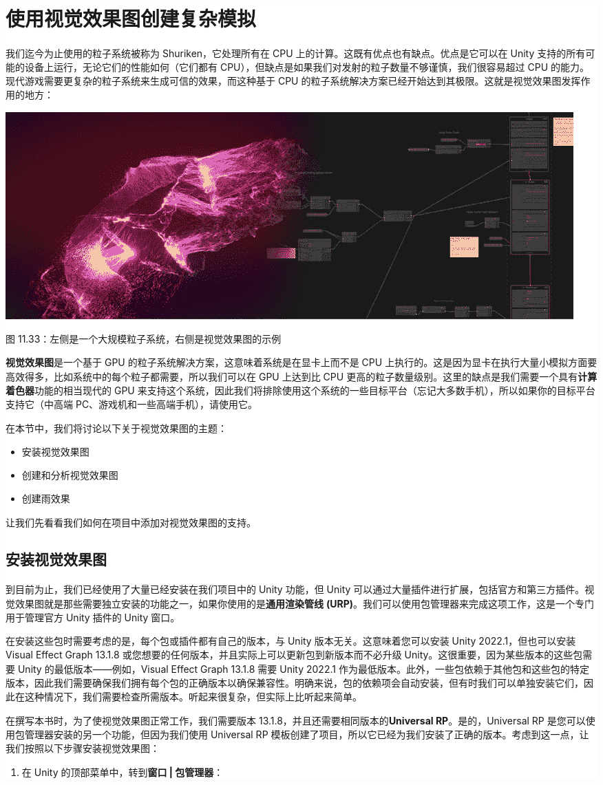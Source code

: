 # 使用视觉效果图创建复杂模拟

我们迄今为止使用的粒子系统被称为 Shuriken，它处理所有在 CPU 上的计算。这既有优点也有缺点。优点是它可以在 Unity 支持的所有可能的设备上运行，无论它们的性能如何（它们都有 CPU），但缺点是如果我们对发射的粒子数量不够谨慎，我们很容易超过 CPU 的能力。现代游戏需要更复杂的粒子系统来生成可信的效果，而这种基于 CPU 的粒子系统解决方案已经开始达到其极限。这就是视觉效果图发挥作用的地方：

![图片](img/B18585_11_33.png)

图 11.33：左侧是一个大规模粒子系统，右侧是视觉效果图的示例

**视觉效果图**是一个基于 GPU 的粒子系统解决方案，这意味着系统是在显卡上而不是 CPU 上执行的。这是因为显卡在执行大量小模拟方面要高效得多，比如系统中的每个粒子都需要，所以我们可以在 GPU 上达到比 CPU 更高的粒子数量级别。这里的缺点是我们需要一个具有**计算着色器**功能的相当现代的 GPU 来支持这个系统，因此我们将排除使用这个系统的一些目标平台（忘记大多数手机），所以如果你的目标平台支持它（中高端 PC、游戏机和一些高端手机），请使用它。

在本节中，我们将讨论以下关于视觉效果图的主题：

+   安装视觉效果图

+   创建和分析视觉效果图

+   创建雨效果

让我们先看看我们如何在项目中添加对视觉效果图的支持。

## 安装视觉效果图

到目前为止，我们已经使用了大量已经安装在我们项目中的 Unity 功能，但 Unity 可以通过大量插件进行扩展，包括官方和第三方插件。视觉效果图就是那些需要独立安装的功能之一，如果你使用的是**通用渲染管线** **(URP)**。我们可以使用包管理器来完成这项工作，这是一个专门用于管理官方 Unity 插件的 Unity 窗口。

在安装这些包时需要考虑的是，每个包或插件都有自己的版本，与 Unity 版本无关。这意味着您可以安装 Unity 2022.1，但也可以安装 Visual Effect Graph 13.1.8 或您想要的任何版本，并且实际上可以更新包到新版本而不必升级 Unity。这很重要，因为某些版本的这些包需要 Unity 的最低版本——例如，Visual Effect Graph 13.1.8 需要 Unity 2022.1 作为最低版本。此外，一些包依赖于其他包和这些包的特定版本，因此我们需要确保我们拥有每个包的正确版本以确保兼容性。明确来说，包的依赖项会自动安装，但有时我们可以单独安装它们，因此在这种情况下，我们需要检查所需版本。听起来很复杂，但实际上比听起来简单。

在撰写本书时，为了使视觉效果图正常工作，我们需要版本 13.1.8，并且还需要相同版本的**Universal RP**。是的，Universal RP 是您可以使用包管理器安装的另一个功能，但因为我们使用 Universal RP 模板创建了项目，所以它已经为我们安装了正确的版本。考虑到这一点，让我们按照以下步骤安装视觉效果图：

1.  在 Unity 的顶部菜单中，转到**窗口 | 包管理器**：
